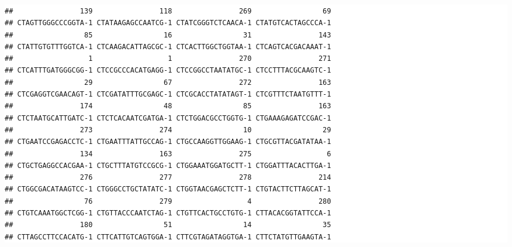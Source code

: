     ##                139                118                269                 69 
    ## CTAGTTGGGCCCGGTA-1 CTATAAGAGCCAATCG-1 CTATCGGGTCTCAACA-1 CTATGTCACTAGCCCA-1 
    ##                 85                 16                 31                143 
    ## CTATTGTGTTTGGTCA-1 CTCAAGACATTAGCGC-1 CTCACTTGGCTGGTAA-1 CTCAGTCACGACAAAT-1 
    ##                  1                  1                270                271 
    ## CTCATTTGATGGGCGG-1 CTCCGCCCACATGAGG-1 CTCCGGCCTAATATGC-1 CTCCTTTACGCAAGTC-1 
    ##                 29                 67                272                163 
    ## CTCGAGGTCGAACAGT-1 CTCGATATTTGCGAGC-1 CTCGCACCTATATAGT-1 CTCGTTTCTAATGTTT-1 
    ##                174                 48                 85                163 
    ## CTCTAATGCATTGATC-1 CTCTCACAATCGATGA-1 CTCTGGACGCCTGGTG-1 CTGAAAGAGATCCGAC-1 
    ##                273                274                 10                 29 
    ## CTGAATCCGAGACCTC-1 CTGAATTTATTGCCAG-1 CTGCCAAGGTTGGAAG-1 CTGCGTTACGATATAA-1 
    ##                134                163                275                  6 
    ## CTGCTGAGGCCACGAA-1 CTGCTTTATGTCCGCG-1 CTGGAAATGGATGCTT-1 CTGGATTTACACTTGA-1 
    ##                276                277                278                214 
    ## CTGGCGACATAAGTCC-1 CTGGGCCTGCTATATC-1 CTGGTAACGAGCTCTT-1 CTGTACTTCTTAGCAT-1 
    ##                 76                279                  4                280 
    ## CTGTCAAATGGCTCGG-1 CTGTTACCCAATCTAG-1 CTGTTCACTGCCTGTG-1 CTTACACGGTATTCCA-1 
    ##                180                 51                 14                 35 
    ## CTTAGCCTTCCACATG-1 CTTCATTGTCAGTGGA-1 CTTCGTAGATAGGTGA-1 CTTCTATGTTGAAGTA-1 